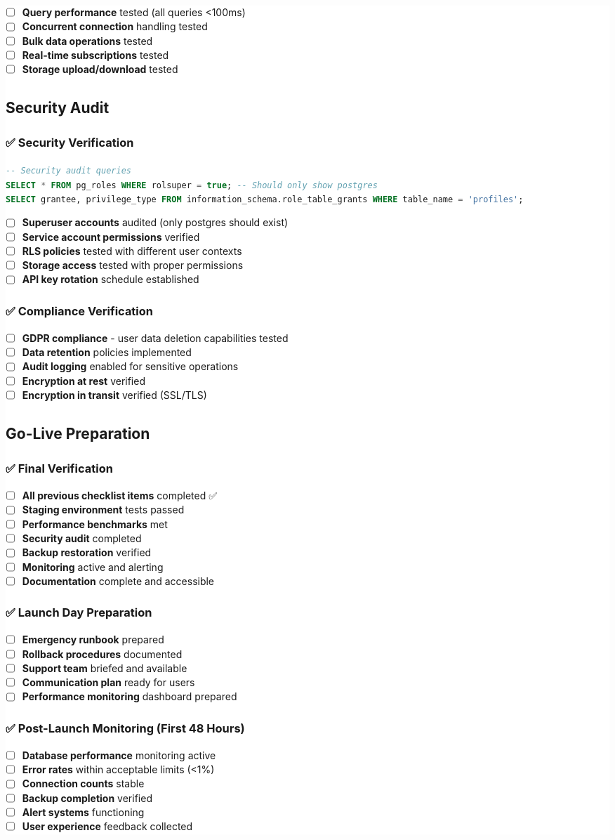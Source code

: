 - [ ] **Query performance** tested (all queries <100ms)
- [ ] **Concurrent connection** handling tested
- [ ] **Bulk data operations** tested
- [ ] **Real-time subscriptions** tested
- [ ] **Storage upload/download** tested

## Security Audit

### ✅ Security Verification
```sql
-- Security audit queries
SELECT * FROM pg_roles WHERE rolsuper = true; -- Should only show postgres
SELECT grantee, privilege_type FROM information_schema.role_table_grants WHERE table_name = 'profiles';
```

- [ ] **Superuser accounts** audited (only postgres should exist)
- [ ] **Service account permissions** verified
- [ ] **RLS policies** tested with different user contexts
- [ ] **Storage access** tested with proper permissions
- [ ] **API key rotation** schedule established

### ✅ Compliance Verification
- [ ] **GDPR compliance** - user data deletion capabilities tested
- [ ] **Data retention** policies implemented
- [ ] **Audit logging** enabled for sensitive operations
- [ ] **Encryption at rest** verified
- [ ] **Encryption in transit** verified (SSL/TLS)

## Go-Live Preparation

### ✅ Final Verification
- [ ] **All previous checklist items** completed ✅
- [ ] **Staging environment** tests passed
- [ ] **Performance benchmarks** met
- [ ] **Security audit** completed
- [ ] **Backup restoration** verified
- [ ] **Monitoring** active and alerting
- [ ] **Documentation** complete and accessible

### ✅ Launch Day Preparation
- [ ] **Emergency runbook** prepared
- [ ] **Rollback procedures** documented
- [ ] **Support team** briefed and available
- [ ] **Communication plan** ready for users
- [ ] **Performance monitoring** dashboard prepared

### ✅ Post-Launch Monitoring (First 48 Hours)
- [ ] **Database performance** monitoring active
- [ ] **Error rates** within acceptable limits (<1%)
- [ ] **Connection counts** stable
- [ ] **Backup completion** verified
- [ ] **Alert systems** functioning
- [ ] **User experience** feedback collected
